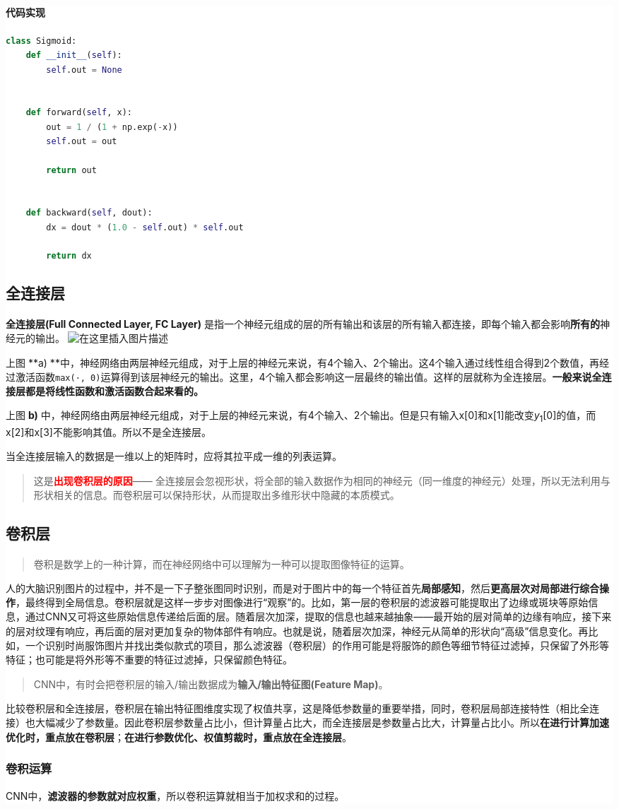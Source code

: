 #### 代码实现

```python
class Sigmoid:
    def __init__(self):
        self.out = None
        
        
    def forward(self, x):
        out = 1 / (1 + np.exp(-x))
        self.out = out
        
        return out
    
    
   	def backward(self, dout):
        dx = dout * (1.0 - self.out) * self.out
        
        return dx
```

## 全连接层

**全连接层(Full Connected Layer, FC Layer)** 是指一个神经元组成的层的所有输出和该层的所有输入都连接，即每个输入都会影响**所有的**神经元的输出。
![在这里插入图片描述](images/watermark,type_ZmFuZ3poZW5naGVpdGk,shadow_10,text_aHR0cHM6Ly9ibG9nLmNzZG4ubmV0L2p5X3oxMTEyMQ==,size_16,color_FFFFFF,t_70.png)

上图 **a) **中，神经网络由两层神经元组成，对于上层的神经元来说，有4个输入、2个输出。这4个输入通过线性组合得到2个数值，再经过激活函数`max(·, 0)`运算得到该层神经元的输出。这里，4个输入都会影响这一层最终的输出值。这样的层就称为全连接层。**一般来说全连接层都是将线性函数和激活函数合起来看的。**

上图 **b)** 中，神经网络由两层神经元组成，对于上层的神经元来说，有4个输入、2个输出。但是只有输入x[0]和x[1]能改变$y_1[0]$的值，而x[2]和x[3]不能影响其值。所以不是全连接层。

当全连接层输入的数据是一维以上的矩阵时，应将其拉平成一维的列表运算。

> 这是<font color="red">**出现卷积层的原因**</font>—— 全连接层会忽视形状，将全部的输入数据作为相同的神经元（同一维度的神经元）处理，所以无法利用与形状相关的信息。而卷积层可以保持形状，从而提取出多维形状中隐藏的本质模式。

## 卷积层

> 卷积是数学上的一种计算，而在神经网络中可以理解为一种可以提取图像特征的运算。

人的大脑识别图片的过程中，并不是一下子整张图同时识别，而是对于图片中的每一个特征首先**局部感知**，然后**更高层次对局部进行综合操作**，最终得到全局信息。卷积层就是这样一步步对图像进行“观察”的。比如，第一层的卷积层的滤波器可能提取出了边缘或斑块等原始信息，通过CNN又可将这些原始信息传递给后面的层。随着层次加深，提取的信息也越来越抽象——最开始的层对简单的边缘有响应，接下来的层对纹理有响应，再后面的层对更加复杂的物体部件有响应。也就是说，随着层次加深，神经元从简单的形状向“高级”信息变化。再比如，一个识别时尚服饰图片并找出类似款式的项目，那么滤波器（卷积层）的作用可能是将服饰的颜色等细节特征过滤掉，只保留了外形等特征；也可能是将外形等不重要的特征过滤掉，只保留颜色特征。

> CNN中，有时会把卷积层的输入/输出数据成为**输入/输出特征图(Feature Map)**。

比较卷积层和全连接层，卷积层在输出特征图维度实现了权值共享，这是降低参数量的重要举措，同时，卷积层局部连接特性（相比全连接）也大幅减少了参数量。因此卷积层参数量占比小，但计算量占比大，而全连接层是参数量占比大，计算量占比小。所以**在进行计算加速优化时，重点放在卷积层**；**在进行参数优化、权值剪裁时，重点放在全连接层**。

### 卷积运算

CNN中，**滤波器的参数就对应权重**，所以卷积运算就相当于加权求和的过程。

